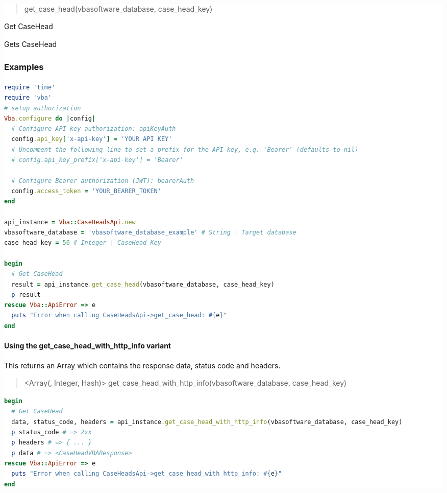 > <CaseHeadVBAResponse> get_case_head(vbasoftware_database, case_head_key)

Get CaseHead

Gets CaseHead

### Examples

```ruby
require 'time'
require 'vba'
# setup authorization
Vba.configure do |config|
  # Configure API key authorization: apiKeyAuth
  config.api_key['x-api-key'] = 'YOUR API KEY'
  # Uncomment the following line to set a prefix for the API key, e.g. 'Bearer' (defaults to nil)
  # config.api_key_prefix['x-api-key'] = 'Bearer'

  # Configure Bearer authorization (JWT): bearerAuth
  config.access_token = 'YOUR_BEARER_TOKEN'
end

api_instance = Vba::CaseHeadsApi.new
vbasoftware_database = 'vbasoftware_database_example' # String | Target database
case_head_key = 56 # Integer | CaseHead Key

begin
  # Get CaseHead
  result = api_instance.get_case_head(vbasoftware_database, case_head_key)
  p result
rescue Vba::ApiError => e
  puts "Error when calling CaseHeadsApi->get_case_head: #{e}"
end
```

#### Using the get_case_head_with_http_info variant

This returns an Array which contains the response data, status code and headers.

> <Array(<CaseHeadVBAResponse>, Integer, Hash)> get_case_head_with_http_info(vbasoftware_database, case_head_key)

```ruby
begin
  # Get CaseHead
  data, status_code, headers = api_instance.get_case_head_with_http_info(vbasoftware_database, case_head_key)
  p status_code # => 2xx
  p headers # => { ... }
  p data # => <CaseHeadVBAResponse>
rescue Vba::ApiError => e
  puts "Error when calling CaseHeadsApi->get_case_head_with_http_info: #{e}"
end
```
